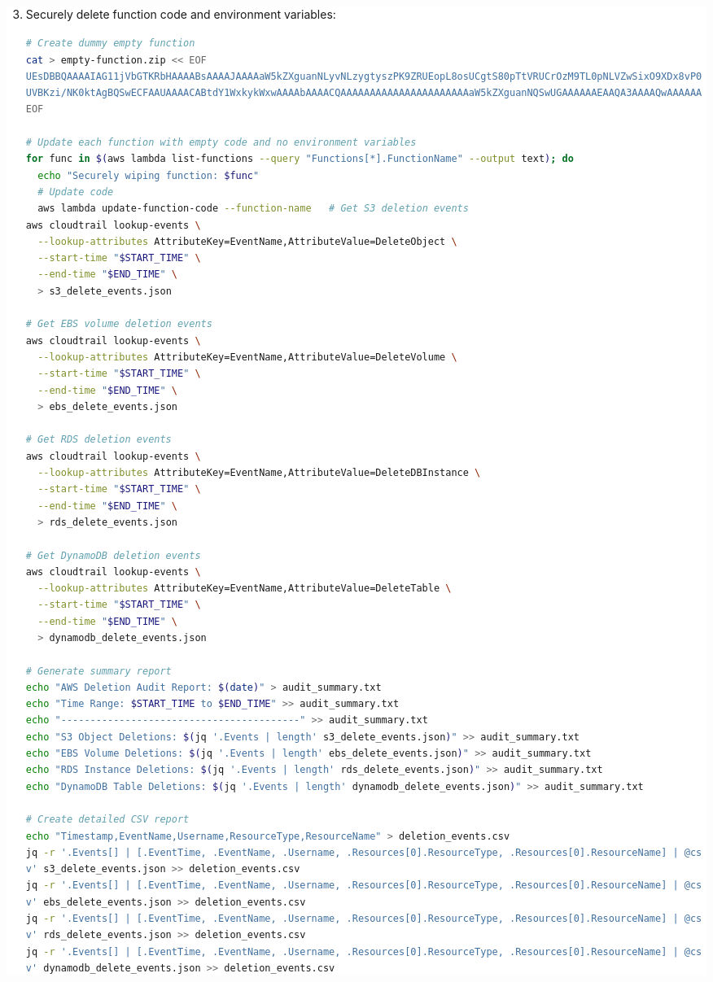 3. Securely delete function code and environment variables:
   ```bash
   # Create dummy empty function
   cat > empty-function.zip << EOF
   UEsDBBQAAAAIAG11jVbGTKRbHAAAABsAAAAJAAAAaW5kZXguanNLyvNLzygtyszPK9ZRUEopL8osUCgtS80pTtVRUCrOzM9TL0pNLVZwSixO9XDx8vP0UVBKzi/NK0ktAgBQSwECFAAUAAAACABtdY1WxkykWxwAAAAbAAAACQAAAAAAAAAAAAAAAAAAAAAAaW5kZXguanNQSwUGAAAAAAEAAQA3AAAAQwAAAAAA
   EOF
   
   # Update each function with empty code and no environment variables
   for func in $(aws lambda list-functions --query "Functions[*].FunctionName" --output text); do
     echo "Securely wiping function: $func"
     # Update code
     aws lambda update-function-code --function-name   # Get S3 deletion events
   aws cloudtrail lookup-events \
     --lookup-attributes AttributeKey=EventName,AttributeValue=DeleteObject \
     --start-time "$START_TIME" \
     --end-time "$END_TIME" \
     > s3_delete_events.json
   
   # Get EBS volume deletion events
   aws cloudtrail lookup-events \
     --lookup-attributes AttributeKey=EventName,AttributeValue=DeleteVolume \
     --start-time "$START_TIME" \
     --end-time "$END_TIME" \
     > ebs_delete_events.json
   
   # Get RDS deletion events
   aws cloudtrail lookup-events \
     --lookup-attributes AttributeKey=EventName,AttributeValue=DeleteDBInstance \
     --start-time "$START_TIME" \
     --end-time "$END_TIME" \
     > rds_delete_events.json
   
   # Get DynamoDB deletion events
   aws cloudtrail lookup-events \
     --lookup-attributes AttributeKey=EventName,AttributeValue=DeleteTable \
     --start-time "$START_TIME" \
     --end-time "$END_TIME" \
     > dynamodb_delete_events.json
   
   # Generate summary report
   echo "AWS Deletion Audit Report: $(date)" > audit_summary.txt
   echo "Time Range: $START_TIME to $END_TIME" >> audit_summary.txt
   echo "-----------------------------------------" >> audit_summary.txt
   echo "S3 Object Deletions: $(jq '.Events | length' s3_delete_events.json)" >> audit_summary.txt
   echo "EBS Volume Deletions: $(jq '.Events | length' ebs_delete_events.json)" >> audit_summary.txt
   echo "RDS Instance Deletions: $(jq '.Events | length' rds_delete_events.json)" >> audit_summary.txt
   echo "DynamoDB Table Deletions: $(jq '.Events | length' dynamodb_delete_events.json)" >> audit_summary.txt
   
   # Create detailed CSV report
   echo "Timestamp,EventName,Username,ResourceType,ResourceName" > deletion_events.csv
   jq -r '.Events[] | [.EventTime, .EventName, .Username, .Resources[0].ResourceType, .Resources[0].ResourceName] | @csv' s3_delete_events.json >> deletion_events.csv
   jq -r '.Events[] | [.EventTime, .EventName, .Username, .Resources[0].ResourceType, .Resources[0].ResourceName] | @csv' ebs_delete_events.json >> deletion_events.csv
   jq -r '.Events[] | [.EventTime, .EventName, .Username, .Resources[0].ResourceType, .Resources[0].ResourceName] | @csv' rds_delete_events.json >> deletion_events.csv
   jq -r '.Events[] | [.EventTime, .EventName, .Username, .Resources[0].ResourceType, .Resources[0].ResourceName] | @csv' dynamodb_delete_events.json >> deletion_events.csv
   
   ```